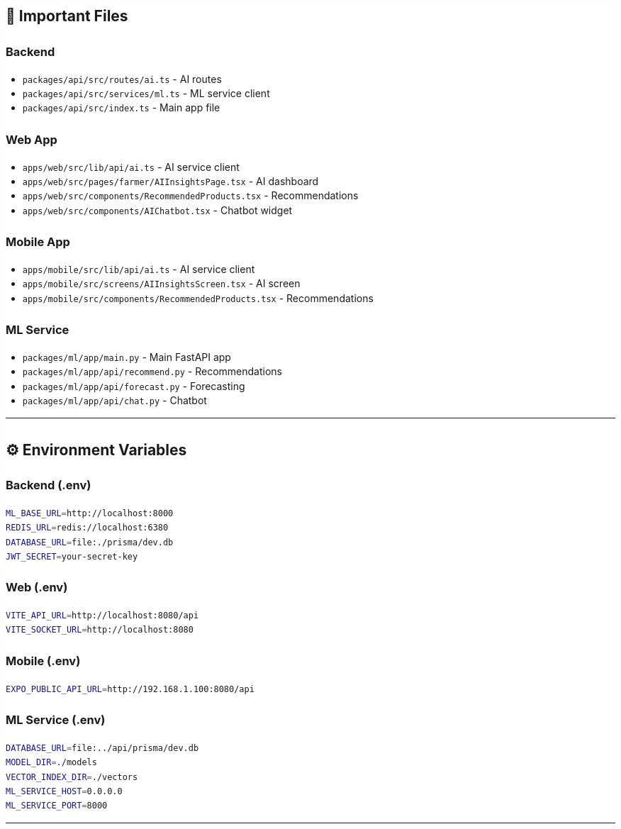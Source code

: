 
## 📂 Important Files

### Backend
- `packages/api/src/routes/ai.ts` - AI routes
- `packages/api/src/services/ml.ts` - ML service client
- `packages/api/src/index.ts` - Main app file

### Web App
- `apps/web/src/lib/api/ai.ts` - AI service client
- `apps/web/src/pages/farmer/AIInsightsPage.tsx` - AI dashboard
- `apps/web/src/components/RecommendedProducts.tsx` - Recommendations
- `apps/web/src/components/AIChatbot.tsx` - Chatbot widget

### Mobile App
- `apps/mobile/src/lib/api/ai.ts` - AI service client
- `apps/mobile/src/screens/AIInsightsScreen.tsx` - AI screen
- `apps/mobile/src/components/RecommendedProducts.tsx` - Recommendations

### ML Service
- `packages/ml/app/main.py` - Main FastAPI app
- `packages/ml/app/api/recommend.py` - Recommendations
- `packages/ml/app/api/forecast.py` - Forecasting
- `packages/ml/app/api/chat.py` - Chatbot

---

## ⚙️ Environment Variables

### Backend (.env)
```bash
ML_BASE_URL=http://localhost:8000
REDIS_URL=redis://localhost:6380
DATABASE_URL=file:./prisma/dev.db
JWT_SECRET=your-secret-key
```

### Web (.env)
```bash
VITE_API_URL=http://localhost:8080/api
VITE_SOCKET_URL=http://localhost:8080
```

### Mobile (.env)
```bash
EXPO_PUBLIC_API_URL=http://192.168.1.100:8080/api
```

### ML Service (.env)
```bash
DATABASE_URL=file:../api/prisma/dev.db
MODEL_DIR=./models
VECTOR_INDEX_DIR=./vectors
ML_SERVICE_HOST=0.0.0.0
ML_SERVICE_PORT=8000
```

---